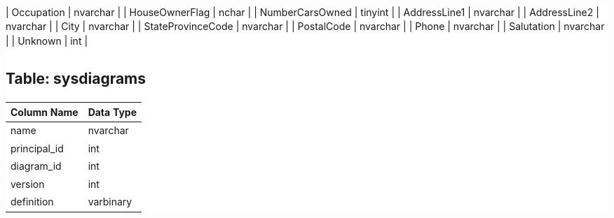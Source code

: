 | Occupation | nvarchar |
| HouseOwnerFlag | nchar |
| NumberCarsOwned | tinyint |
| AddressLine1 | nvarchar |
| AddressLine2 | nvarchar |
| City | nvarchar |
| StateProvinceCode | nvarchar |
| PostalCode | nvarchar |
| Phone | nvarchar |
| Salutation | nvarchar |
| Unknown | int |

## Table: sysdiagrams
| Column Name | Data Type |
|-------------|-----------|
| name | nvarchar |
| principal_id | int |
| diagram_id | int |
| version | int |
| definition | varbinary |


